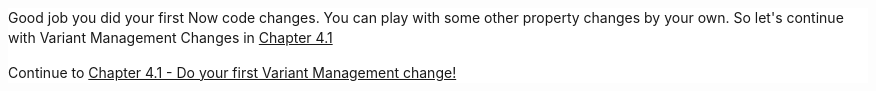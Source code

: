    Good job you did your first Now code changes. You can play with some other property changes by your own. So let's continue with Variant Management Changes in [Chapter 4.1](/chapters/4.1-variant-man-changes/) 


Continue to [Chapter 4.1 - Do your first Variant Management change!](/chapters/4.1-variant-man-changes/)

 
